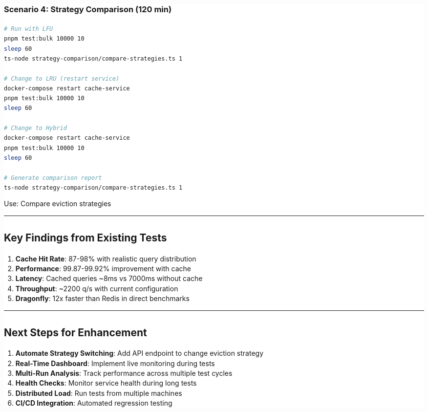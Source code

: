 ### Scenario 4: Strategy Comparison (120 min)
```bash
# Run with LFU
pnpm test:bulk 10000 10
sleep 60
ts-node strategy-comparison/compare-strategies.ts 1

# Change to LRU (restart service)
docker-compose restart cache-service
pnpm test:bulk 10000 10
sleep 60

# Change to Hybrid
docker-compose restart cache-service
pnpm test:bulk 10000 10
sleep 60

# Generate comparison report
ts-node strategy-comparison/compare-strategies.ts 1
```
Use: Compare eviction strategies

---

## Key Findings from Existing Tests

1. **Cache Hit Rate**: 87-98% with realistic query distribution
2. **Performance**: 99.87-99.92% improvement with cache
3. **Latency**: Cached queries ~8ms vs 7000ms without cache
4. **Throughput**: ~2200 q/s with current configuration
5. **Dragonfly**: 12x faster than Redis in direct benchmarks

---

## Next Steps for Enhancement

1. **Automate Strategy Switching**: Add API endpoint to change eviction strategy
2. **Real-Time Dashboard**: Implement live monitoring during tests
3. **Multi-Run Analysis**: Track performance across multiple test cycles
4. **Health Checks**: Monitor service health during long tests
5. **Distributed Load**: Run tests from multiple machines
6. **CI/CD Integration**: Automated regression testing

